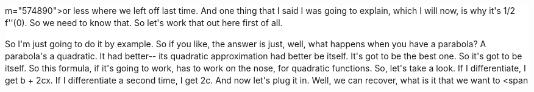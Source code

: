   m="574890">or</span> <span m="574950">less</span> <span
  m="575190">where</span> <span m="575310">we</span> <span
  m="575430">left</span> <span m="575720">off</span> <span
  m="577210">last</span> <span m="577590">time.</span> <span
  m="578060">And</span> <span m="578660">one</span> <span
  m="578950">thing</span> <span m="579110">that</span> <span m="579230">I</span>
  <span m="579330">said</span> <span m="579590">I</span> <span
  m="579660">was</span> <span m="579970">going to</span> <span
  m="581230">explain,</span> <span m="581710">which</span> <span
  m="581890">I</span> <span m="581950">will</span> <span m="582170">now,</span>
  <span m="582800">is</span> <span m="583010">why</span> <span
  m="583340">it's</span> <span m="583500">1/2</span> <span
  m="584130">f''(0).</span> <span m="588390">So</span> <span
  m="588560">we</span> <span m="588860">need</span> <span m="589040">to</span>
  <span m="589140">know</span> <span m="591260">that.</span> <span
  m="591610">So</span> <span m="591740">let's</span> <span
  m="592450">work</span> <span m="592680">that</span> <span m="592910">out
  here</span> <span m="593510">first</span> <span m="593870">of</span> <span
  m="593990">all.</span></p><p><span m="594770">So</span> <span
  m="595030">I'm</span> <span m="595180">just</span> <span m="595380">going
  to</span> <span m="595530">do</span> <span m="595650">it</span> <span
  m="595760">by</span> <span m="595940">example.</span> <span
  m="597290">So</span> <span m="597490">if</span> <span m="597580">you</span>
  <span m="597660">like,</span> <span m="597900">the</span> <span
  m="598020">answer</span> <span m="598460">is</span> <span
  m="598610">just,</span> <span m="599440">well,</span> <span
  m="599860">what</span> <span m="600190">happens</span> <span
  m="600600">when</span> <span m="600720">you</span> <span
  m="600810">have</span> <span m="601560">a</span> <span
  m="601910">parabola?</span> <span m="603600">A</span> <span
  m="603710">parabola's a</span> <span m="604330">quadratic.</span> <span
  m="606640">It</span> <span m="606800">had</span> <span
  m="606970">better--</span> <span m="607880">its</span> <span
  m="608180">quadratic</span> <span m="608430">approximation had</span> <span
  m="609070">better be</span> <span m="609430">itself.</span> <span
  m="610450">It's</span> <span m="610590">got to</span> <span
  m="610800">be</span> <span m="610870">the</span> <span m="610980">best</span>
  <span m="611300">one.</span> <span m="611480">So</span> <span
  m="611600">it's</span> <span m="611700">got to</span> <span
  m="611930">be</span> <span m="612030">itself.</span> <span
  m="613010">So</span> <span m="613170">this</span> <span
  m="613370">formula,</span> <span m="613970">if</span> <span
  m="614060">it's</span> <span m="614160">going</span> <span
  m="614350">to</span> <span m="614410">work,</span> <span m="615240">has</span>
  <span m="615500">to</span> <span m="615620">work</span> <span
  m="616360">on</span> <span m="616620">the</span> <span m="617650">nose,</span>
  <span m="619550">for</span> <span m="619890">quadratic</span> <span
  m="620450">functions.</span> <span m="621890">So,</span> <span
  m="622100">let's</span> <span m="622380">take</span> <span m="622610">a</span>
  <span m="622670">look.</span> <span m="623770">If</span> <span
  m="623920">I</span> <span m="624040">differentiate,</span> <span
  m="625530">I</span> <span m="625720">get</span> <span m="625980">b +</span>
  <span m="626330">2cx.</span> <span m="628130">If</span> <span
  m="628280">I</span> <span m="628380">differentiate</span> <span
  m="629060">a</span> <span m="629110">second</span> <span
  m="629540">time,</span> <span m="630580">I</span> <span m="630710">get</span>
  <span m="630960">2c.</span> <span m="632230">And</span> <span
  m="632510">now</span> <span m="632850">let's</span> <span
  m="633670">plug</span> <span m="633990">it</span> <span m="634060">in.</span>
  <span m="634580">Well,</span> <span m="635400">we</span> <span
  m="635590">can</span> <span m="636910">recover,</span> <span
  m="637830">what</span> <span m="637990">is</span> <span m="638080">it</span>
  <span m="638180">that</span> <span m="638280">we</span> <span
  m="638420">want</span> <span m="638610">to</span> <span
